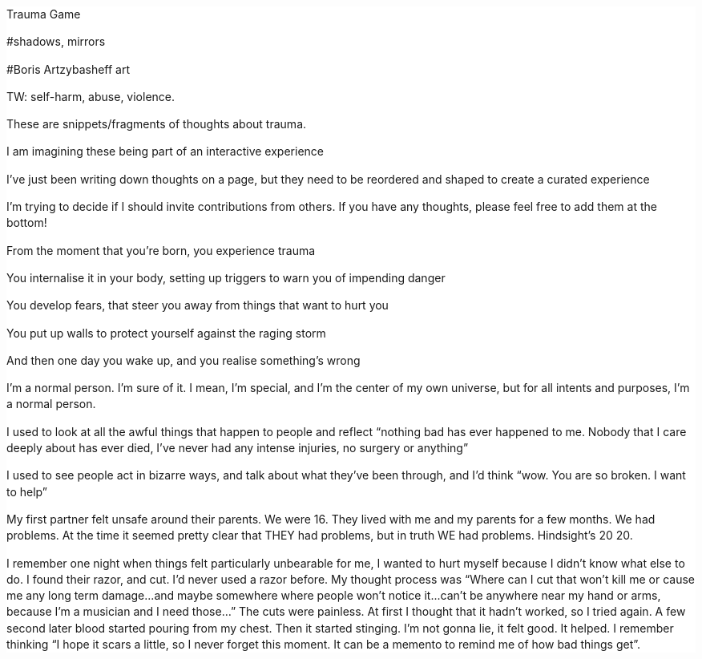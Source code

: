 Trauma Game  

#shadows, mirrors

#Boris Artzybasheff art

TW: self-harm, abuse, violence.

  

These are snippets/fragments of thoughts about trauma.

I am imagining these being part of an interactive experience

I’ve just been writing down thoughts on a page, but they need to be reordered and shaped to create a curated experience

I’m trying to decide if I should invite contributions from others. If you have any thoughts, please feel free to add them at the bottom!

  
  

From the moment that you’re born, you experience trauma

  

You internalise it in your body, setting up triggers to warn you of impending danger

  

You develop fears, that steer you away from things that want to hurt you

  

You put up walls to protect yourself against the raging storm

  

And then one day you wake up, and you realise something’s wrong

  

I’m a normal person. I’m sure of it. I mean, I’m special, and I’m the center of my own universe, but for all intents and purposes, I’m a normal person. 

  

I used to look at all the awful things that happen to people and reflect “nothing bad has ever happened to me. Nobody that I care deeply about has ever died, I’ve never had any intense injuries, no surgery or anything”

  

I used to see people act in bizarre ways, and talk about what they’ve been through, and I’d think “wow. You are so broken. I want to help”

  

My first partner felt unsafe around their parents. We were 16. They lived with me and my parents for a few months. We had problems. At the time it seemed pretty clear that THEY had problems, but in truth WE had problems. Hindsight’s 20 20.

  

I remember one night when things felt particularly unbearable for me, I wanted to hurt myself because I didn’t know what else to do. I found their razor, and cut. I’d never used a razor before. My thought process was “Where can I cut that won’t kill me or cause me any long term damage...and maybe somewhere where people won’t notice it...can’t be anywhere near my hand or arms, because I’m a musician and I need those…” The cuts were painless. At first I thought that it hadn’t worked, so I tried again. A few second later blood started pouring from my chest. Then it started stinging. I’m not gonna lie, it felt good. It helped. I remember thinking “I hope it scars a little, so I never forget this moment. It can be a memento to remind me of how bad things get”.
